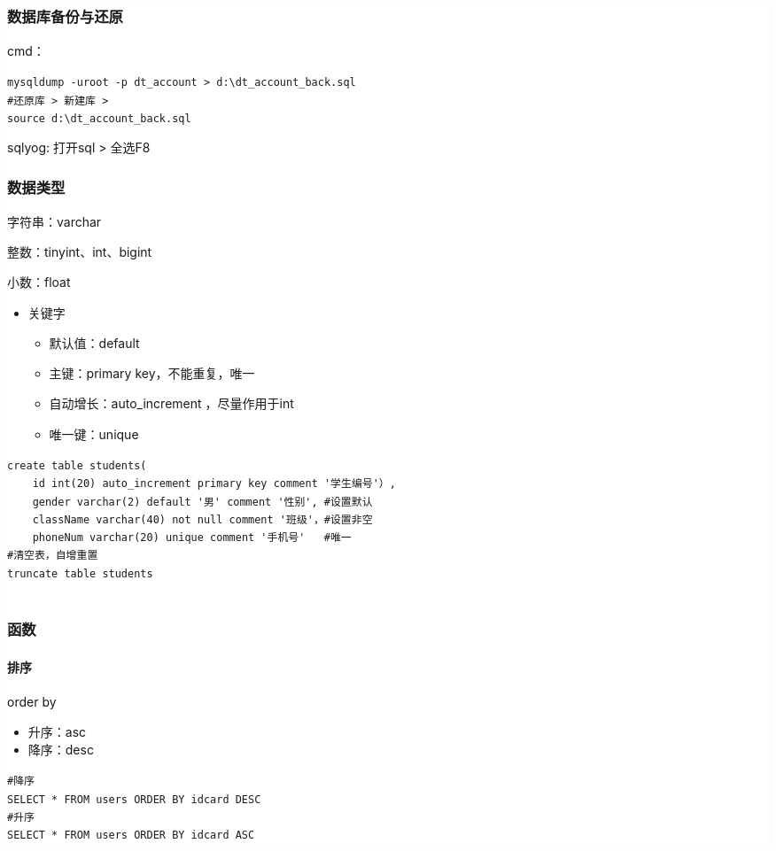 

### 数据库备份与还原

cmd：

~~~mysql
mysqldump -uroot -p dt_account > d:\dt_account_back.sql
#还原库 > 新建库 >
source d:\dt_account_back.sql
~~~

sqlyog: 打开sql > 全选F8



### 数据类型

字符串：varchar

整数：tinyint、int、bigint

小数：float

* 关键字

  * 默认值：default

  * 主键：primary key，不能重复，唯一

  * 自动增长：auto_increment ，尽量作用于int

  * 唯一键：unique

    

~~~mysql
create table students(
	id int(20) auto_increment primary key comment '学生编号'）,
    gender varchar(2) default '男' comment '性别',	#设置默认
    className varchar(40) not null comment '班级'，#设置非空	
    phoneNum varchar(20) unique comment '手机号'	#唯一
#清空表，自增重置
truncate table students
  
~~~



### 函数

#### 排序

order by

* 升序：asc
* 降序：desc

~~~mysql
#降序
SELECT * FROM users ORDER BY idcard DESC
#升序
SELECT * FROM users ORDER BY idcard ASC
~~~
